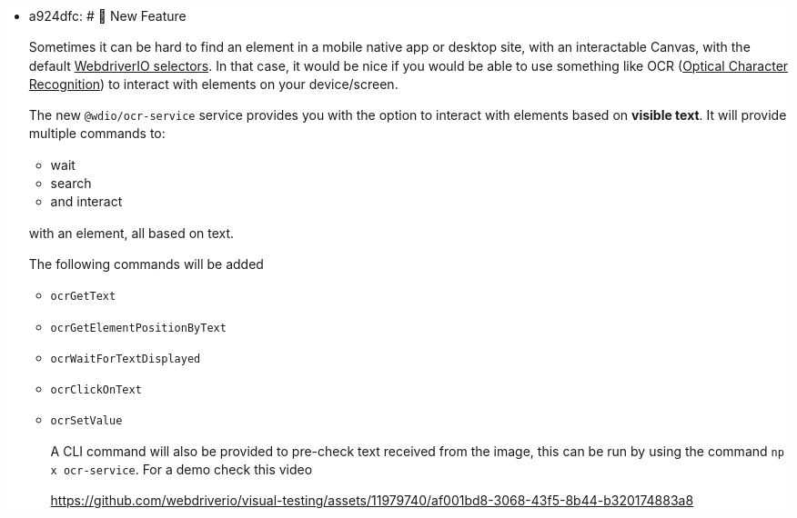 - a924dfc: # 🚀 New Feature

  Sometimes it can be hard to find an element in a mobile native app or desktop site, with an interactable Canvas, with the default [WebdriverIO selectors](https://webdriver.io/docs/selectors). In that case, it would be nice if you would be able to use something like OCR ([Optical Character Recognition](https://en.wikipedia.org/wiki/Optical_character_recognition)) to interact with elements on your device/screen.

  The new `@wdio/ocr-service` service provides you with the option to interact with elements based on **visible text**. It will provide multiple commands to:

  - wait
  - search
  - and interact

  with an element, all based on text.

  The following commands will be added

  - `ocrGetText`
  - `ocrGetElementPositionByText`
  - `ocrWaitForTextDisplayed`
  - `ocrClickOnText`
  - `ocrSetValue`

    A CLI command will also be provided to pre-check text received from the image, this can be run by using the command `npx ocr-service`. For a demo check this video

    https://github.com/webdriverio/visual-testing/assets/11979740/af001bd8-3068-43f5-8b44-b320174883a8
